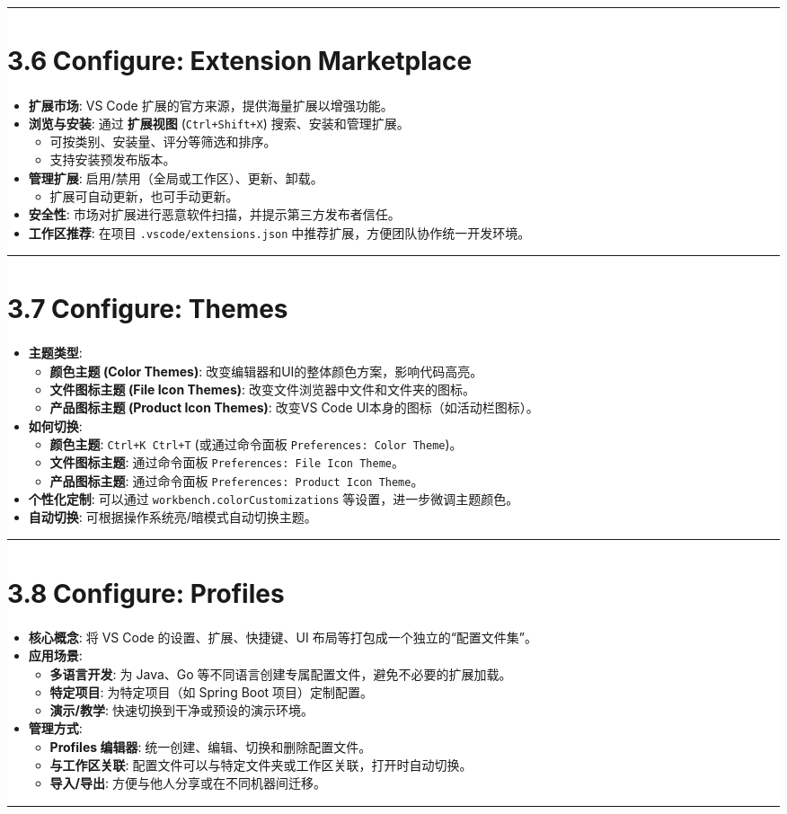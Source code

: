 


---

# 3.6 Configure: Extension Marketplace

- **扩展市场**: VS Code 扩展的官方来源，提供海量扩展以增强功能。
- **浏览与安装**: 通过 **扩展视图** (`Ctrl+Shift+X`) 搜索、安装和管理扩展。
  - 可按类别、安装量、评分等筛选和排序。
  - 支持安装预发布版本。
- **管理扩展**: 启用/禁用（全局或工作区）、更新、卸载。
  - 扩展可自动更新，也可手动更新。
- **安全性**: 市场对扩展进行恶意软件扫描，并提示第三方发布者信任。
- **工作区推荐**: 在项目 `.vscode/extensions.json` 中推荐扩展，方便团队协作统一开发环境。



---

# 3.7 Configure: Themes

- **主题类型**:
  - **颜色主题 (Color Themes)**: 改变编辑器和UI的整体颜色方案，影响代码高亮。
  - **文件图标主题 (File Icon Themes)**: 改变文件浏览器中文件和文件夹的图标。
  - **产品图标主题 (Product Icon Themes)**: 改变VS Code UI本身的图标（如活动栏图标）。
- **如何切换**:
  - **颜色主题**: `Ctrl+K Ctrl+T` (或通过命令面板 `Preferences: Color Theme`)。
  - **文件图标主题**: 通过命令面板 `Preferences: File Icon Theme`。
  - **产品图标主题**: 通过命令面板 `Preferences: Product Icon Theme`。
- **个性化定制**: 可以通过 `workbench.colorCustomizations` 等设置，进一步微调主题颜色。
- **自动切换**: 可根据操作系统亮/暗模式自动切换主题。




---

# 3.8 Configure: Profiles

- **核心概念**: 将 VS Code 的设置、扩展、快捷键、UI 布局等打包成一个独立的“配置文件集”。
- **应用场景**:
  - **多语言开发**: 为 Java、Go 等不同语言创建专属配置文件，避免不必要的扩展加载。
  - **特定项目**: 为特定项目（如 Spring Boot 项目）定制配置。
  - **演示/教学**: 快速切换到干净或预设的演示环境。
- **管理方式**:
  - **Profiles 编辑器**: 统一创建、编辑、切换和删除配置文件。
  - **与工作区关联**: 配置文件可以与特定文件夹或工作区关联，打开时自动切换。
  - **导入/导出**: 方便与他人分享或在不同机器间迁移。





---
